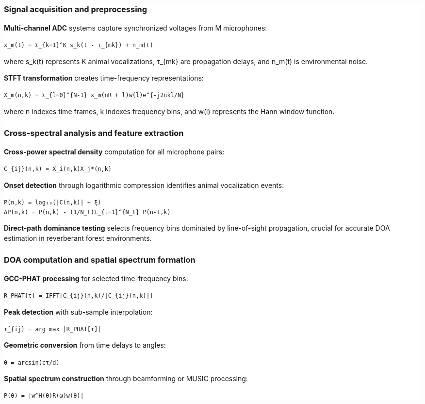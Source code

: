 ### Signal acquisition and preprocessing

**Multi-channel ADC** systems capture synchronized voltages from M microphones:

```
x_m(t) = Σ_{k=1}^K s_k(t - τ_{mk}) + n_m(t)
```

where s_k(t) represents K animal vocalizations, τ_{mk} are propagation delays, and n_m(t) is environmental noise.

**STFT transformation** creates time-frequency representations:

```
X_m(n,k) = Σ_{l=0}^{N-1} x_m(nR + l)w(l)e^{-j2πkl/N}
```

where n indexes time frames, k indexes frequency bins, and w(l) represents the Hann window function.

### Cross-spectral analysis and feature extraction

**Cross-power spectral density** computation for all microphone pairs:

```
C_{ij}(n,k) = X_i(n,k)X_j*(n,k)
```

**Onset detection** through logarithmic compression identifies animal vocalization events:

```
P(n,k) = log₁₀(|C(n,k)| + ξ)
ΔP(n,k) = P(n,k) - (1/N_t)Σ_{t=1}^{N_t} P(n-t,k)
```

**Direct-path dominance testing** selects frequency bins dominated by line-of-sight propagation, crucial for accurate DOA estimation in reverberant forest environments.

### DOA computation and spatial spectrum formation

**GCC-PHAT processing** for selected time-frequency bins:

```
R_PHAT[τ] = IFFT[C_{ij}(n,k)/|C_{ij}(n,k)|]
```

**Peak detection** with sub-sample interpolation:

```
τ̂_{ij} = arg max |R_PHAT[τ]|
```

**Geometric conversion** from time delays to angles:

```
θ = arcsin(cτ/d)
```

**Spatial spectrum construction** through beamforming or MUSIC processing:

```
P(θ) = |w^H(θ)R(ω)w(θ)|
```
